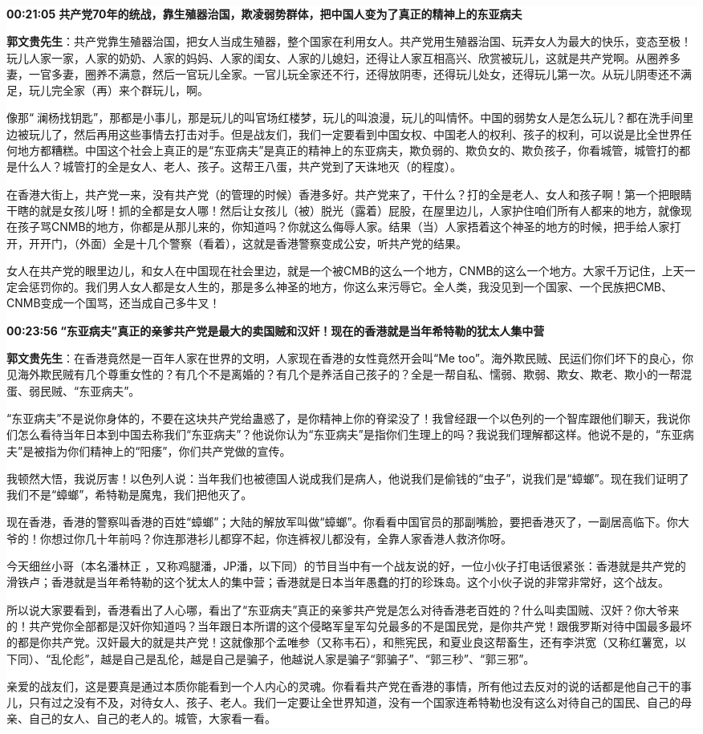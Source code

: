   

**00:21:05** **共产党****70****年的统战，靠生殖器治国，欺凌弱势群体，把中国人变为了真正的精神上的东亚病夫**

  

**郭文贵先生**：共产党靠生殖器治国，把女人当成生殖器，整个国家在利用女人。共产党用生殖器治国、玩弄女人为最大的快乐，变态至极！玩儿人家一家，人家的奶奶、人家的妈妈、人家的闺女、人家的儿媳妇，还得让人家互相高兴、欣赏被玩儿，这就是共产党啊。从圈养多妻，一官多妻，圈养不满意，然后一官玩儿全家。一官儿玩全家还不行，还得放阴枣，还得玩儿处女，还得玩儿第一次。从玩儿阴枣还不满足，玩儿完全家（再）来个群玩儿，啊。

  

像那“
澜杨找钥匙”，那都是小事儿，那是玩儿的叫官场红楼梦，玩儿的叫浪漫，玩儿的叫情怀。中国的弱势女人是怎么玩儿？都在洗手间里边被玩儿了，然后再用这些事情去打击对手。但是战友们，我们一定要看到中国女权、中国老人的权利、孩子的权利，可以说是比全世界任何地方都糟糕。中国这个社会上真正的是“东亚病夫”是真正的精神上的东亚病夫，欺负弱的、欺负女的、欺负孩子，你看城管，城管打的都是什么人？城管打的全是女人、老人、孩子。这帮王八蛋，共产党到了天诛地灭（的程度）。

  

在香港大街上，共产党一来，没有共产党（的管理的时候）香港多好。共产党来了，干什么？打的全是老人、女人和孩子啊！第一个把眼睛干瞎的就是女孩儿呀！抓的全都是女人哪！然后让女孩儿（被）脱光（露着）屁股，在屋里边儿，人家护住咱们所有人都来的地方，就像现在孩子骂CNMB的地方，你都是从那儿来的，你知道吗？你就这么侮辱人家。结果（当）人家捂着这个神圣的地方的时候，把手给人家打开，开开门，（外面）全是十几个警察（看着），这就是香港警察变成公安，听共产党的结果。

  

女人在共产党的眼里边儿，和女人在中国现在社会里边，就是一个被CMB的这么一个地方，CNMB的这么一个地方。大家千万记住，上天一定会惩罚你的。我们男人女人都是女人生的，那是多么神圣的地方，你这么来污辱它。全人类，我没见到一个国家、一个民族把CMB、CNMB变成一个国骂，还当成自己多牛叉！

  

  

**00:23:56  “东亚病夫”真正的亲爹共产党是最大的卖国贼和汉奸！现在的香港就是当年希特勒的犹太人集中营**

  

  

  

**郭文贵先生**：在香港竟然是一百年人家在世界的文明，人家现在香港的女性竟然开会叫“Me too”。海外欺民贼、民运们你们坏下的良心，你见海外欺民贼有几个尊重女性的？有几个不是离婚的？有几个是养活自己孩子的？全是一帮自私、懦弱、欺弱、欺女、欺老、欺小的一帮混蛋、弱民贼、“东亚病夫”。

  

“东亚病夫”不是说你身体的，不要在这块共产党给蛊惑了，是你精神上你的脊梁没了！我曾经跟一个以色列的一个智库跟他们聊天，我说你们怎么看待当年日本到中国去称我们“东亚病夫”？他说你认为“东亚病夫”是指你们生理上的吗？我说我们理解都这样。他说不是的，“东亚病夫”是被指为你们精神上的“阳痿”，你们共产党做的宣传。

  

我顿然大悟，我说厉害！以色列人说：当年我们也被德国人说成我们是病人，他说我们是偷钱的“虫子”，说我们是“蟑螂”。现在我们证明了我们不是“蟑螂”，希特勒是魔鬼，我们把他灭了。

  

现在香港，香港的警察叫香港的百姓“蟑螂”；大陆的解放军叫做“蟑螂”。你看看中国官员的那副嘴脸，要把香港灭了，一副居高临下。你大爷的！你想过你几十年前吗？你连那港衫儿都穿不起，你连裤衩儿都没有，全靠人家香港人救济你呀。

  

今天细丝小哥（本名潘林正 ，又称鸡腿潘，JP潘，以下同）的节目当中有一个战友说的好，一位小伙子打电话很紧张：香港就是共产党的滑铁卢；香港就是当年希特勒的这个犹太人的集中营；香港就是日本当年愚蠢的打的珍珠岛。这个小伙子说的非常非常好，这个战友。

  

所以说大家要看到，香港看出了人心哪，看出了“东亚病夫”真正的亲爹共产党是怎么对待香港老百姓的？什么叫卖国贼、汉奸？你大爷来的！共产党你全部都是汉奸你知道吗？当年跟日本所谓的这个侵略军皇军勾兑最多的不是国民党，是你共产党！跟俄罗斯对待中国最多最坏的都是你共产党。汉奸最大的就是共产党！这就像那个孟唯参（又称韦石），和熊宪民，和夏业良这帮畜生，还有李洪宽（又称红薯宽，以下同）、“乱伦彪”，越是自己是乱伦，越是自己是骗子，他越说人家是骗子“郭骗子”、“郭三秒”、“郭三邪”。

  

亲爱的战友们，这是要真是通过本质你能看到一个人内心的灵魂。你看看共产党在香港的事情，所有他过去反对的说的话都是他自己干的事儿，只有过之没有不及，对待女人、孩子、老人。我们一定要让全世界知道，没有一个国家连希特勒也没有这么对待自己的国民、自己的母亲、自己的女人、自己的老人的。城管，大家看一看。
